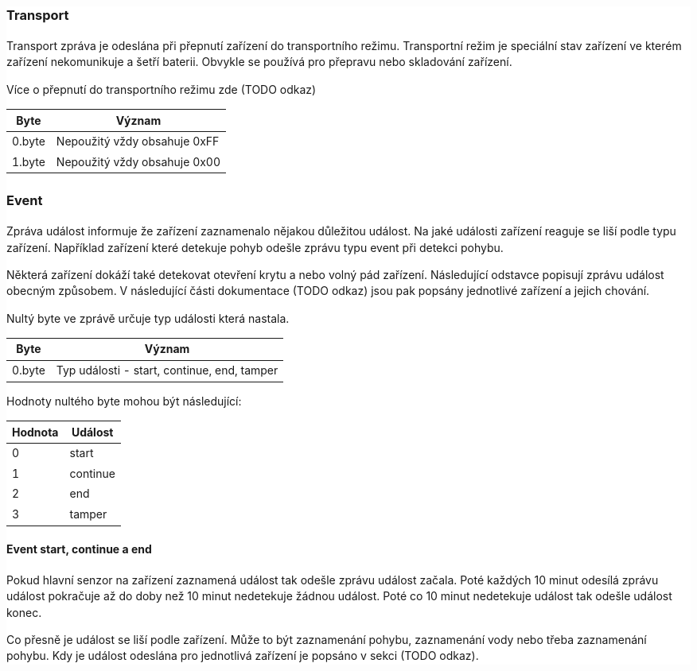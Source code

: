 ### Transport

Transport zpráva je odeslána při přepnutí zařízení do transportního režimu. Transportní režim je
speciální stav zařízení ve kterém zařízení nekomunikuje a šetří baterii. Obvykle se používá pro
přepravu nebo skladování zařízení.

Více o přepnutí do transportního režimu zde (TODO odkaz)

| Byte   | Význam                       |
|--------|------------------------------|
| 0.byte | Nepoužitý vždy obsahuje 0xFF |
| 1.byte | Nepoužitý vždy obsahuje 0x00 |

### Event

Zpráva událost informuje že zařízení zaznamenalo nějakou důležitou
událost. Na jaké události zařízení reaguje se liší podle typu zařízení.
Například zařízení které detekuje pohyb odešle zprávu typu event při
detekci pohybu.

Některá zařízení dokáží také detekovat otevření krytu a nebo volný pád
zařízení. Následující odstavce popisují zprávu událost obecným způsobem.
V následující části dokumentace (TODO odkaz) jsou pak popsány jednotlivé
zařízení a jejich chování.

Nultý byte ve zprávě určuje typ události která nastala.

| Byte   | Význam                                      |
|--------|---------------------------------------------|
| 0.byte | Typ události - start, continue, end, tamper |

Hodnoty nultého byte mohou být následující:

| Hodnota | Událost  |
|---------|----------|
| 0       | start    |
| 1       | continue |
| 2       | end      |
| 3       | tamper   |

#### Event start, continue a end

Pokud hlavní senzor na zařízení zaznamená událost tak odešle zprávu událost začala.
Poté každých 10 minut odesílá zprávu událost pokračuje
až do doby než 10 minut nedetekuje žádnou událost. Poté co 10 minut
nedetekuje událost tak odešle událost konec.

Co přesně je událost se liší podle zařízení. Může to být zaznamenání pohybu,
zaznamenání vody nebo třeba zaznamenání pohybu. Kdy je událost odeslána
pro jednotlivá zařízení je popsáno v sekci (TODO odkaz).
